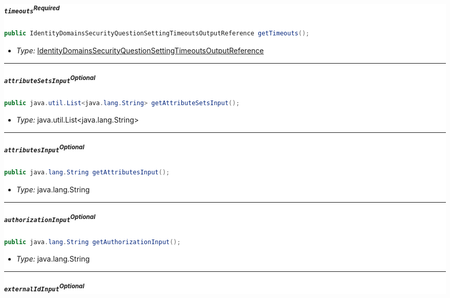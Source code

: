 
##### `timeouts`<sup>Required</sup> <a name="timeouts" id="rhizo-co-terraform-provider-oci.identityDomainsSecurityQuestionSetting.IdentityDomainsSecurityQuestionSetting.property.timeouts"></a>

```java
public IdentityDomainsSecurityQuestionSettingTimeoutsOutputReference getTimeouts();
```

- *Type:* <a href="#rhizo-co-terraform-provider-oci.identityDomainsSecurityQuestionSetting.IdentityDomainsSecurityQuestionSettingTimeoutsOutputReference">IdentityDomainsSecurityQuestionSettingTimeoutsOutputReference</a>

---

##### `attributeSetsInput`<sup>Optional</sup> <a name="attributeSetsInput" id="rhizo-co-terraform-provider-oci.identityDomainsSecurityQuestionSetting.IdentityDomainsSecurityQuestionSetting.property.attributeSetsInput"></a>

```java
public java.util.List<java.lang.String> getAttributeSetsInput();
```

- *Type:* java.util.List<java.lang.String>

---

##### `attributesInput`<sup>Optional</sup> <a name="attributesInput" id="rhizo-co-terraform-provider-oci.identityDomainsSecurityQuestionSetting.IdentityDomainsSecurityQuestionSetting.property.attributesInput"></a>

```java
public java.lang.String getAttributesInput();
```

- *Type:* java.lang.String

---

##### `authorizationInput`<sup>Optional</sup> <a name="authorizationInput" id="rhizo-co-terraform-provider-oci.identityDomainsSecurityQuestionSetting.IdentityDomainsSecurityQuestionSetting.property.authorizationInput"></a>

```java
public java.lang.String getAuthorizationInput();
```

- *Type:* java.lang.String

---

##### `externalIdInput`<sup>Optional</sup> <a name="externalIdInput" id="rhizo-co-terraform-provider-oci.identityDomainsSecurityQuestionSetting.IdentityDomainsSecurityQuestionSetting.property.externalIdInput"></a>
